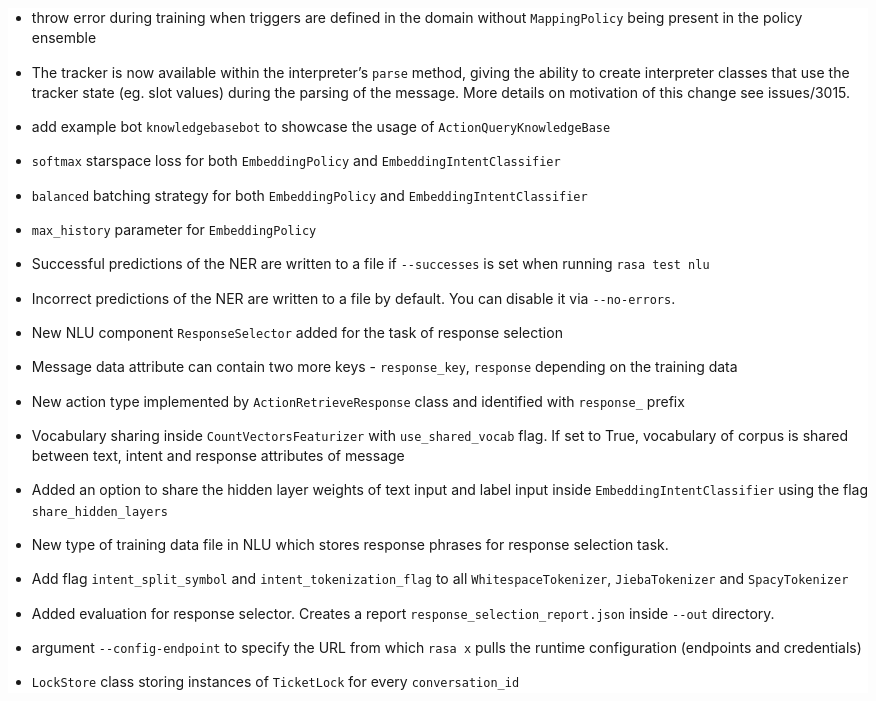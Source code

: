 
* throw error during training when triggers are defined in the domain without
`MappingPolicy` being present in the policy ensemble


* The tracker is now available within the interpreter’s `parse` method, giving the
ability to create interpreter classes that use the tracker state (eg. slot values)
during the parsing of the message. More details on motivation of this change see
issues/3015.


* add example bot `knowledgebasebot` to showcase the usage of `ActionQueryKnowledgeBase`


* `softmax` starspace loss for both `EmbeddingPolicy` and `EmbeddingIntentClassifier`


* `balanced` batching strategy for both `EmbeddingPolicy` and `EmbeddingIntentClassifier`


* `max_history` parameter for `EmbeddingPolicy`


* Successful predictions of the NER are written to a file if `--successes` is set when running `rasa test nlu`


* Incorrect predictions of the NER are written to a file by default. You can disable it via `--no-errors`.


* New NLU component `ResponseSelector` added for the task of response selection


* Message data attribute can contain two more keys - `response_key`, `response` depending on the training data


* New action type implemented by `ActionRetrieveResponse` class and identified with `response_` prefix


* Vocabulary sharing inside `CountVectorsFeaturizer` with `use_shared_vocab` flag. If set to True, vocabulary of corpus is shared between text, intent and response attributes of message


* Added an option to share the hidden layer weights of text input and label input inside `EmbeddingIntentClassifier` using the flag `share_hidden_layers`


* New type of training data file in NLU which stores response phrases for response selection task.


* Add flag `intent_split_symbol` and `intent_tokenization_flag` to all `WhitespaceTokenizer`, `JiebaTokenizer` and `SpacyTokenizer`


* Added evaluation for response selector. Creates a report `response_selection_report.json` inside `--out` directory.


* argument `--config-endpoint` to specify the URL from which `rasa x` pulls
the runtime configuration (endpoints and credentials)


* `LockStore` class storing instances of `TicketLock` for every `conversation_id`
